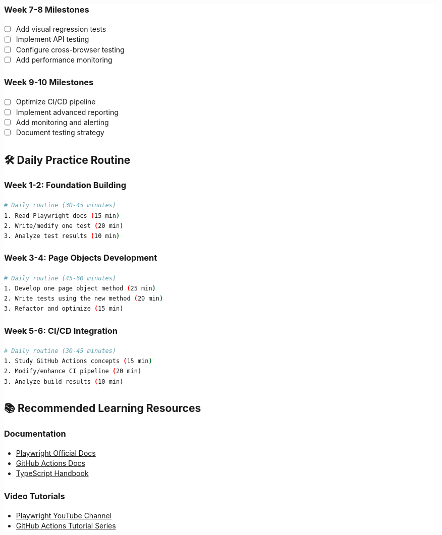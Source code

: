 ### Week 7-8 Milestones
- [ ] Add visual regression tests
- [ ] Implement API testing
- [ ] Configure cross-browser testing
- [ ] Add performance monitoring

### Week 9-10 Milestones
- [ ] Optimize CI/CD pipeline
- [ ] Implement advanced reporting
- [ ] Add monitoring and alerting
- [ ] Document testing strategy

## 🛠️ **Daily Practice Routine**

### Week 1-2: Foundation Building
```bash
# Daily routine (30-45 minutes)
1. Read Playwright docs (15 min)
2. Write/modify one test (20 min)
3. Analyze test results (10 min)
```

### Week 3-4: Page Objects Development
```bash
# Daily routine (45-60 minutes)
1. Develop one page object method (25 min)
2. Write tests using the new method (20 min)
3. Refactor and optimize (15 min)
```

### Week 5-6: CI/CD Integration
```bash
# Daily routine (30-45 minutes)
1. Study GitHub Actions concepts (15 min)
2. Modify/enhance CI pipeline (20 min)
3. Analyze build results (10 min)
```

## 📚 **Recommended Learning Resources**

### Documentation
- [Playwright Official Docs](https://playwright.dev/)
- [GitHub Actions Docs](https://docs.github.com/en/actions)
- [TypeScript Handbook](https://www.typescriptlang.org/docs/)

### Video Tutorials
- [Playwright YouTube Channel](https://www.youtube.com/@Playwrightdev)
- [GitHub Actions Tutorial Series](https://www.youtube.com/watch?v=R8_veQiYBjI)
